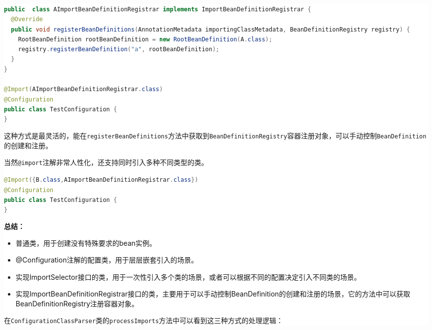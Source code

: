 ```java
public  class AImportBeanDefinitionRegistrar implements ImportBeanDefinitionRegistrar {
  @Override
  public void registerBeanDefinitions(AnnotationMetadata importingClassMetadata, BeanDefinitionRegistry registry) {
    RootBeanDefinition rootBeanDefinition = new RootBeanDefinition(A.class);
    registry.registerBeanDefinition("a", rootBeanDefinition);
  }
}

@Import(AImportBeanDefinitionRegistrar.class)
@Configuration
public class TestConfiguration {
}
```

这种方式是最灵活的，能在`registerBeanDefinitions`方法中获取到`BeanDefinitionRegistry`容器注册对象，可以手动控制`BeanDefinition`的创建和注册。

当然`@import`注解非常人性化，还支持同时引入多种不同类型的类。

```java
@Import({B.class,AImportBeanDefinitionRegistrar.class})
@Configuration
public class TestConfiguration {
}
```

**总结：**

- 普通类，用于创建没有特殊要求的bean实例。

- @Configuration注解的配置类，用于层层嵌套引入的场景。

- 实现ImportSelector接口的类，用于一次性引入多个类的场景，或者可以根据不同的配置决定引入不同类的场景。

- 实现ImportBeanDefinitionRegistrar接口的类，主要用于可以手动控制BeanDefinition的创建和注册的场景，它的方法中可以获取BeanDefinitionRegistry注册容器对象。

在`ConfigurationClassParser`类的`processImports`方法中可以看到这三种方式的处理逻辑：
